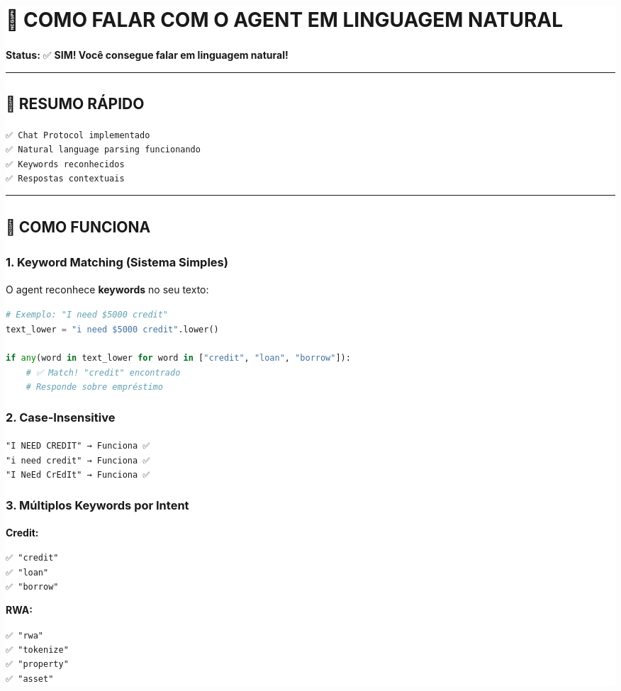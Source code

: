 # 💬 COMO FALAR COM O AGENT EM LINGUAGEM NATURAL

**Status:** ✅ **SIM! Você consegue falar em linguagem natural!**

---

## 🎯 RESUMO RÁPIDO

```
✅ Chat Protocol implementado
✅ Natural language parsing funcionando
✅ Keywords reconhecidos
✅ Respostas contextuais
```

---

## 📝 COMO FUNCIONA

### 1. **Keyword Matching** (Sistema Simples)

O agent reconhece **keywords** no seu texto:

```python
# Exemplo: "I need $5000 credit"
text_lower = "i need $5000 credit".lower()

if any(word in text_lower for word in ["credit", "loan", "borrow"]):
    # ✅ Match! "credit" encontrado
    # Responde sobre empréstimo
```

### 2. **Case-Insensitive**

```
"I NEED CREDIT" → Funciona ✅
"i need credit" → Funciona ✅
"I NeEd CrEdIt" → Funciona ✅
```

### 3. **Múltiplos Keywords por Intent**

**Credit:**
```
✅ "credit"
✅ "loan"
✅ "borrow"
```

**RWA:**
```
✅ "rwa"
✅ "tokenize"
✅ "property"
✅ "asset"
```
